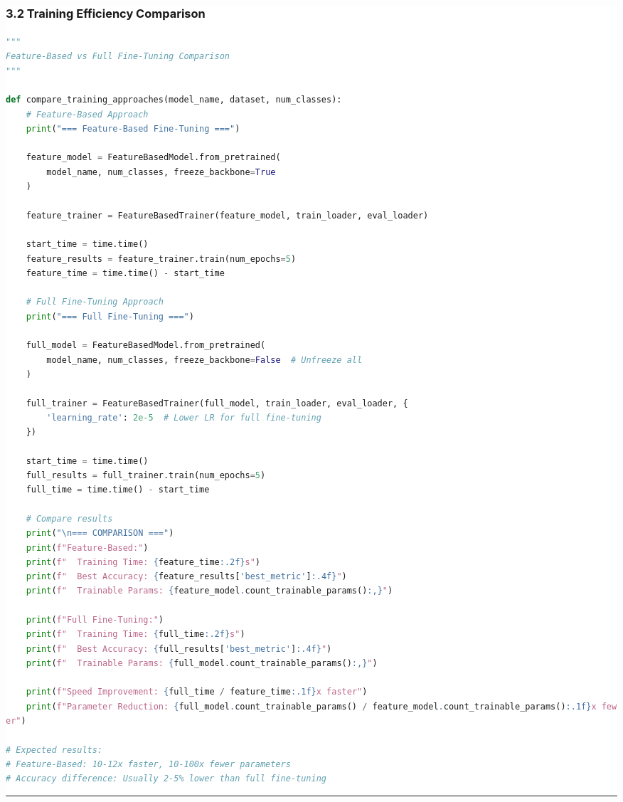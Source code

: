 ### 3.2 Training Efficiency Comparison

```python
"""
Feature-Based vs Full Fine-Tuning Comparison
"""

def compare_training_approaches(model_name, dataset, num_classes):
    # Feature-Based Approach
    print("=== Feature-Based Fine-Tuning ===")

    feature_model = FeatureBasedModel.from_pretrained(
        model_name, num_classes, freeze_backbone=True
    )

    feature_trainer = FeatureBasedTrainer(feature_model, train_loader, eval_loader)

    start_time = time.time()
    feature_results = feature_trainer.train(num_epochs=5)
    feature_time = time.time() - start_time

    # Full Fine-Tuning Approach
    print("=== Full Fine-Tuning ===")

    full_model = FeatureBasedModel.from_pretrained(
        model_name, num_classes, freeze_backbone=False  # Unfreeze all
    )

    full_trainer = FeatureBasedTrainer(full_model, train_loader, eval_loader, {
        'learning_rate': 2e-5  # Lower LR for full fine-tuning
    })

    start_time = time.time()
    full_results = full_trainer.train(num_epochs=5)
    full_time = time.time() - start_time

    # Compare results
    print("\n=== COMPARISON ===")
    print(f"Feature-Based:")
    print(f"  Training Time: {feature_time:.2f}s")
    print(f"  Best Accuracy: {feature_results['best_metric']:.4f}")
    print(f"  Trainable Params: {feature_model.count_trainable_params():,}")

    print(f"Full Fine-Tuning:")
    print(f"  Training Time: {full_time:.2f}s")
    print(f"  Best Accuracy: {full_results['best_metric']:.4f}")
    print(f"  Trainable Params: {full_model.count_trainable_params():,}")

    print(f"Speed Improvement: {full_time / feature_time:.1f}x faster")
    print(f"Parameter Reduction: {full_model.count_trainable_params() / feature_model.count_trainable_params():.1f}x fewer")

# Expected results:
# Feature-Based: 10-12x faster, 10-100x fewer parameters
# Accuracy difference: Usually 2-5% lower than full fine-tuning
```

---